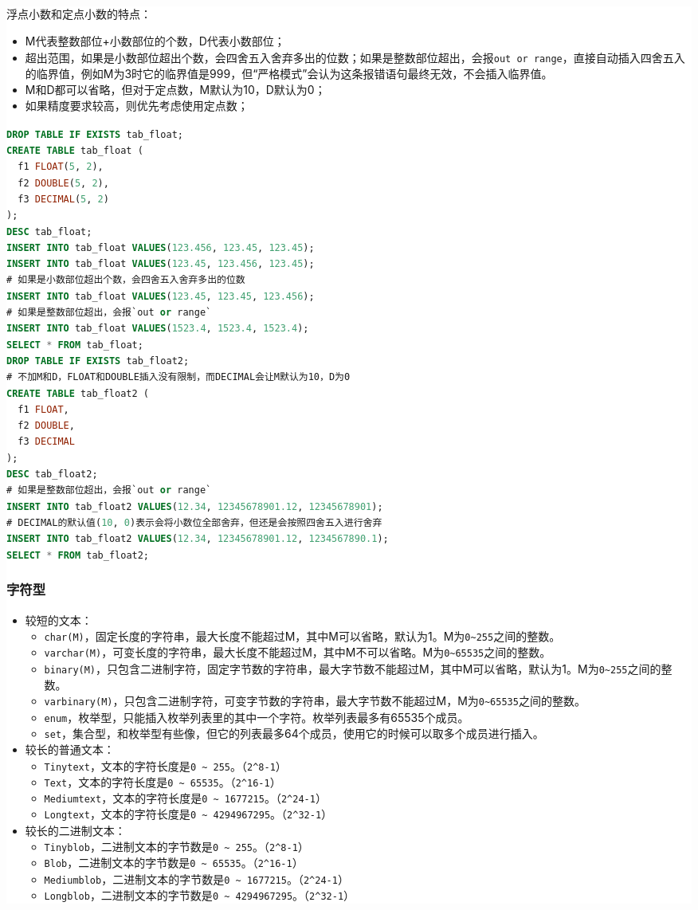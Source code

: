 浮点小数和定点小数的特点：

- M代表整数部位+小数部位的个数，D代表小数部位；
- 超出范围，如果是小数部位超出个数，会四舍五入舍弃多出的位数；如果是整数部位超出，会报`out or range`，直接自动插入四舍五入的临界值，例如M为3时它的临界值是999，但“严格模式”会认为这条报错语句最终无效，不会插入临界值。
- M和D都可以省略，但对于定点数，M默认为10，D默认为0；
- 如果精度要求较高，则优先考虑使用定点数；

```sql
DROP TABLE IF EXISTS tab_float;
CREATE TABLE tab_float (
  f1 FLOAT(5, 2),
  f2 DOUBLE(5, 2),
  f3 DECIMAL(5, 2)
);
DESC tab_float;
INSERT INTO tab_float VALUES(123.456, 123.45, 123.45);
INSERT INTO tab_float VALUES(123.45, 123.456, 123.45);
# 如果是小数部位超出个数，会四舍五入舍弃多出的位数
INSERT INTO tab_float VALUES(123.45, 123.45, 123.456);
# 如果是整数部位超出，会报`out or range`
INSERT INTO tab_float VALUES(1523.4, 1523.4, 1523.4);
SELECT * FROM tab_float;
DROP TABLE IF EXISTS tab_float2;
# 不加M和D，FLOAT和DOUBLE插入没有限制，而DECIMAL会让M默认为10，D为0
CREATE TABLE tab_float2 (
  f1 FLOAT,
  f2 DOUBLE,
  f3 DECIMAL
);
DESC tab_float2;
# 如果是整数部位超出，会报`out or range`
INSERT INTO tab_float2 VALUES(12.34, 12345678901.12, 12345678901);
# DECIMAL的默认值(10, 0)表示会将小数位全部舍弃，但还是会按照四舍五入进行舍弃
INSERT INTO tab_float2 VALUES(12.34, 12345678901.12, 1234567890.1);
SELECT * FROM tab_float2;
```

### 字符型

- 较短的文本：
  - `char(M)`，固定长度的字符串，最大长度不能超过M，其中M可以省略，默认为1。M为`0~255`之间的整数。
  - `varchar(M)`，可变长度的字符串，最大长度不能超过M，其中M不可以省略。M为`0~65535`之间的整数。
  - `binary(M)`，只包含二进制字符，固定字节数的字符串，最大字节数不能超过M，其中M可以省略，默认为1。M为`0~255`之间的整数。
  - `varbinary(M)`，只包含二进制字符，可变字节数的字符串，最大字节数不能超过M，M为`0~65535`之间的整数。
  - `enum`，枚举型，只能插入枚举列表里的其中一个字符。枚举列表最多有65535个成员。
  - `set`，集合型，和枚举型有些像，但它的列表最多64个成员，使用它的时候可以取多个成员进行插入。
- 较长的普通文本：
  - `Tinytext`，文本的字符长度是`0 ~ 255`。（`2^8-1`）
  - `Text`，文本的字符长度是`0 ~ 65535`。（`2^16-1`）
  - `Mediumtext`，文本的字符长度是`0 ~ 1677215`。（`2^24-1`）
  - `Longtext`，文本的字符长度是`0 ~ 4294967295`。（`2^32-1`）
- 较长的二进制文本：
  - `Tinyblob`，二进制文本的字节数是`0 ~ 255`。（`2^8-1`）
  - `Blob`，二进制文本的字节数是`0 ~ 65535`。（`2^16-1`）
  - `Mediumblob`，二进制文本的字节数是`0 ~ 1677215`。（`2^24-1`）
  - `Longblob`，二进制文本的字节数是`0 ~ 4294967295`。（`2^32-1`）
